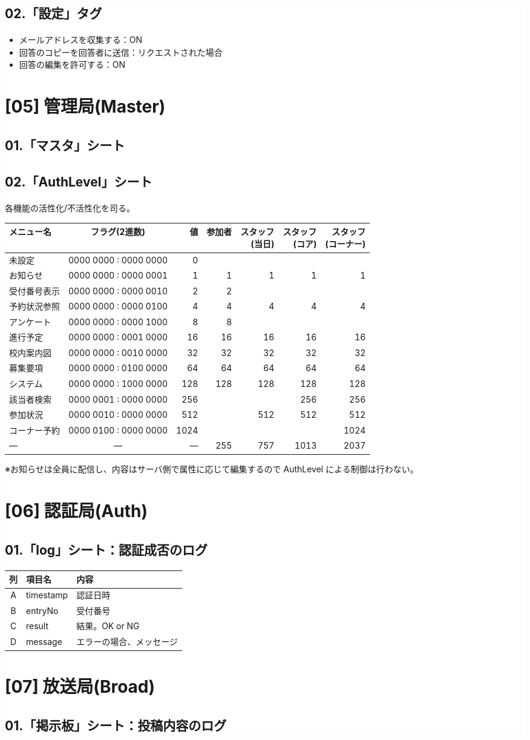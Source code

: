 ## 02.「設定」タグ

- メールアドレスを収集する：ON
- 回答のコピーを回答者に送信：リクエストされた場合
- 回答の編集を許可する：ON

# [05] 管理局(Master)

## 01.「マスタ」シート

## 02.「AuthLevel」シート

各機能の活性化/不活性化を司る。

メニュー名 | フラグ(2進数) | 値 | 参加者 | スタッフ<br>(当日) | スタッフ<br>(コア) | スタッフ<br>(コーナー)
:-- | :--: | --: | --: | --: | --: | --:
未設定 | 0000 0000 : 0000 0000 | 0 |  |  |  | 
お知らせ | 0000 0000 : 0000 0001 | 1 | 1 | 1 | 1 | 1
受付番号表示 | 0000 0000 : 0000 0010 | 2 | 2 |  |  | 
予約状況参照 | 0000 0000 : 0000 0100 | 4 | 4 | 4 | 4 | 4
アンケート | 0000 0000 : 0000 1000 | 8 | 8 |  |  | 
進行予定 | 0000 0000 : 0001 0000 | 16 | 16 | 16 | 16 | 16
校内案内図 | 0000 0000 : 0010 0000 | 32 | 32 | 32 | 32 | 32
募集要項 | 0000 0000 : 0100 0000 | 64 | 64 | 64 | 64 | 64
システム | 0000 0000 : 1000 0000 | 128 | 128 | 128 | 128 | 128
該当者検索 | 0000 0001 : 0000 0000 | 256 |  |  | 256 | 256
参加状況 | 0000 0010 : 0000 0000 | 512 |  | 512 | 512 | 512
コーナー予約 | 0000 0100 : 0000 0000 | 1024 |  |  |  | 1024
— | — | — | 255 | 757 | 1013 | 2037

※お知らせは全員に配信し、内容はサーバ側で属性に応じて編集するので AuthLevel による制御は行わない。

# [06] 認証局(Auth)

## 01.「log」シート：認証成否のログ

列 | 項目名 | 内容
:--: | :-- | :--
A | timestamp | 認証日時
B | entryNo | 受付番号
C | result | 結果。OK or NG
D | message | エラーの場合、メッセージ

# [07] 放送局(Broad)

## 01.「掲示板」シート：投稿内容のログ
